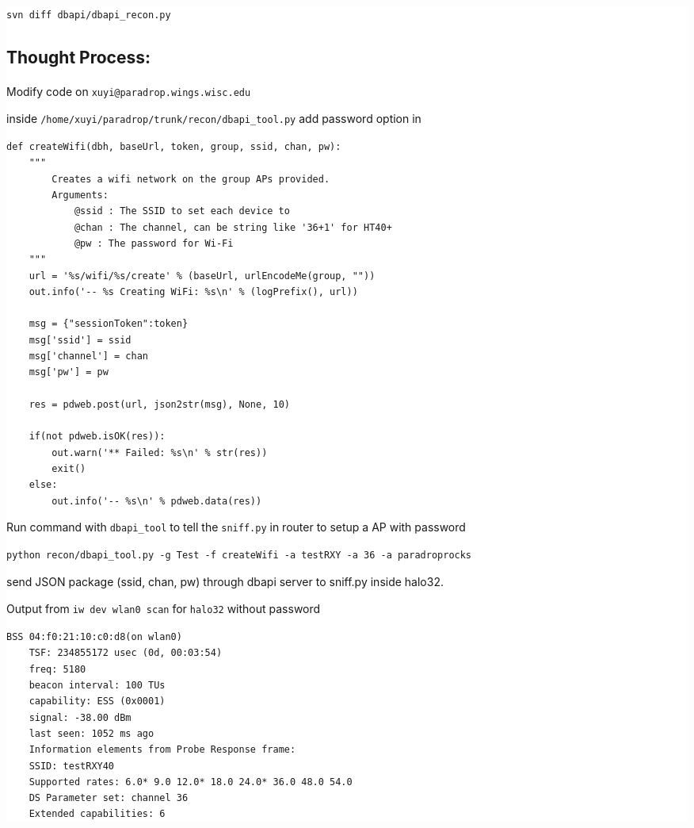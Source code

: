     svn diff dbapi/dbapi_recon.py




## **Thought Process:**  

Modify code on `xuyi@paradrop.wings.wisc.edu`  

inside `/home/xuyi/paradrop/trunk/recon/dbapi_tool.py` add password option in


```
def createWifi(dbh, baseUrl, token, group, ssid, chan, pw):
    """
        Creates a wifi network on the group APs provided.
        Arguments:
            @ssid : The SSID to set each device to
            @chan : The channel, can be string like '36+1' for HT40+
            @pw : The password for Wi-Fi
    """
    url = '%s/wifi/%s/create' % (baseUrl, urlEncodeMe(group, ""))
    out.info('-- %s Creating WiFi: %s\n' % (logPrefix(), url))

    msg = {"sessionToken":token}
    msg['ssid'] = ssid
    msg['channel'] = chan	
    msg['pw'] = pw
    
    res = pdweb.post(url, json2str(msg), None, 10)

    if(not pdweb.isOK(res)):
        out.warn('** Failed: %s\n' % str(res))
        exit()
    else:
        out.info('-- %s\n' % pdweb.data(res))

```
Run command with `dbapi_tool` to tell the `sniff.py` in router to setup a AP with password

    python recon/dbapi_tool.py -g Test -f createWifi -a testRXY -a 36 -a paradroprocks
 
send JSON package (ssid, chan, pw) through dbapi server to sniff.py inside halo32.   

Output from  `iw dev wlan0 scan` for `halo32` without password

    BSS 04:f0:21:10:c0:d8(on wlan0)
        TSF: 234855172 usec (0d, 00:03:54)
        freq: 5180
        beacon interval: 100 TUs
        capability: ESS (0x0001)
        signal: -38.00 dBm
        last seen: 1052 ms ago
        Information elements from Probe Response frame:
        SSID: testRXY40
        Supported rates: 6.0* 9.0 12.0* 18.0 24.0* 36.0 48.0 54.0 
        DS Parameter set: channel 36
        Extended capabilities: 6
